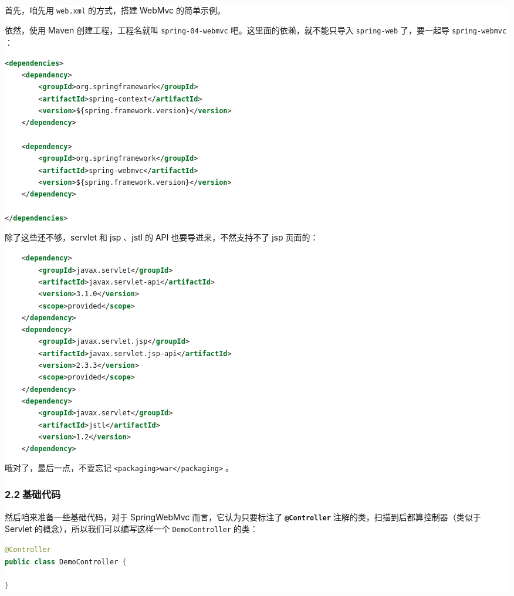 首先，咱先用 `web.xml` 的方式，搭建 WebMvc 的简单示例。

依然，使用 Maven 创建工程，工程名就叫 `spring-04-webmvc` 吧。这里面的依赖，就不能只导入 `spring-web` 了，要一起导 `spring-webmvc` ：

```xml
<dependencies>
    <dependency>
        <groupId>org.springframework</groupId>
        <artifactId>spring-context</artifactId>
        <version>${spring.framework.version}</version>
    </dependency>

    <dependency>
        <groupId>org.springframework</groupId>
        <artifactId>spring-webmvc</artifactId>
        <version>${spring.framework.version}</version>
    </dependency>

</dependencies>
```

除了这些还不够，servlet 和 jsp 、jstl 的 API 也要导进来，不然支持不了 jsp 页面的：

```xml
    <dependency>
        <groupId>javax.servlet</groupId>
        <artifactId>javax.servlet-api</artifactId>
        <version>3.1.0</version>
        <scope>provided</scope>
    </dependency>
    <dependency>
        <groupId>javax.servlet.jsp</groupId>
        <artifactId>javax.servlet.jsp-api</artifactId>
        <version>2.3.3</version>
        <scope>provided</scope>
    </dependency>
    <dependency>
        <groupId>javax.servlet</groupId>
        <artifactId>jstl</artifactId>
        <version>1.2</version>
    </dependency>
```

哦对了，最后一点，不要忘记 `<packaging>war</packaging>` 。

### 2.2 基础代码

然后咱来准备一些基础代码，对于 SpringWebMvc 而言，它认为只要标注了 **`@Controller`** 注解的类，扫描到后都算控制器（类似于 Servlet 的概念），所以我们可以编写这样一个 `DemoController` 的类：

```java
@Controller
public class DemoController {
    
}
```
